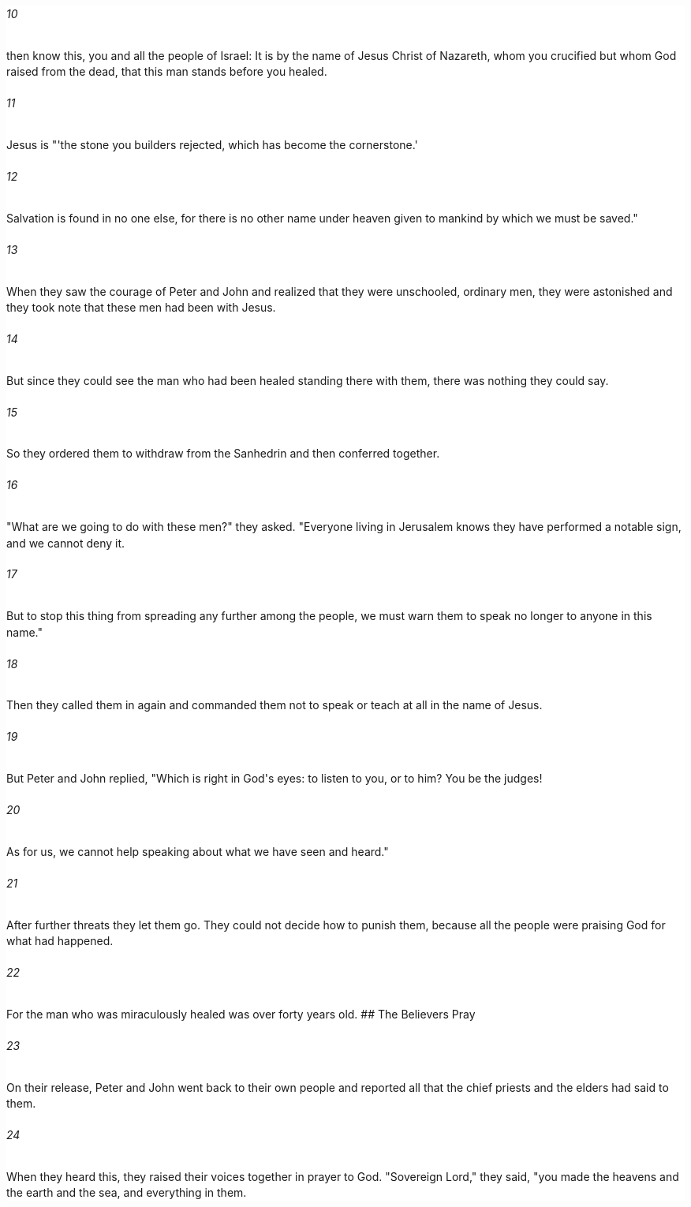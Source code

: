 ###### 10 
then know this, you and all the people of Israel: It is by the name of Jesus Christ of Nazareth, whom you crucified but whom God raised from the dead, that this man stands before you healed. 

###### 11 
Jesus is "'the stone you builders rejected, which has become the cornerstone.' 

###### 12 
Salvation is found in no one else, for there is no other name under heaven given to mankind by which we must be saved." 

###### 13 
When they saw the courage of Peter and John and realized that they were unschooled, ordinary men, they were astonished and they took note that these men had been with Jesus. 

###### 14 
But since they could see the man who had been healed standing there with them, there was nothing they could say. 

###### 15 
So they ordered them to withdraw from the Sanhedrin and then conferred together. 

###### 16 
"What are we going to do with these men?" they asked. "Everyone living in Jerusalem knows they have performed a notable sign, and we cannot deny it. 

###### 17 
But to stop this thing from spreading any further among the people, we must warn them to speak no longer to anyone in this name." 

###### 18 
Then they called them in again and commanded them not to speak or teach at all in the name of Jesus. 

###### 19 
But Peter and John replied, "Which is right in God's eyes: to listen to you, or to him? You be the judges! 

###### 20 
As for us, we cannot help speaking about what we have seen and heard." 

###### 21 
After further threats they let them go. They could not decide how to punish them, because all the people were praising God for what had happened. 

###### 22 
For the man who was miraculously healed was over forty years old. ## The Believers Pray 

###### 23 
On their release, Peter and John went back to their own people and reported all that the chief priests and the elders had said to them. 

###### 24 
When they heard this, they raised their voices together in prayer to God. "Sovereign Lord," they said, "you made the heavens and the earth and the sea, and everything in them. 
